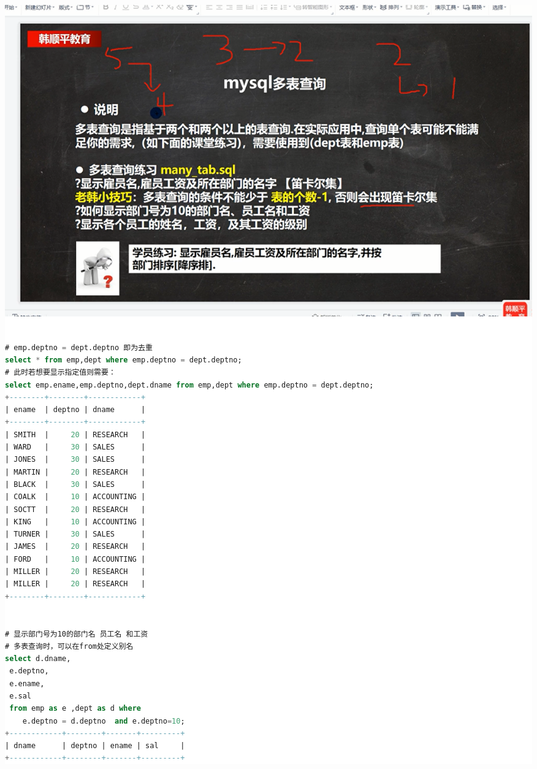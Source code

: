 ![image-20211121230457415](/images/Java/JavaSE/21-MySql/image-20211121230457415.png)

```sql

# emp.deptno = dept.deptno 即为去重
select * from emp,dept where emp.deptno = dept.deptno;
# 此时若想要显示指定值则需要：
select emp.ename,emp.deptno,dept.dname from emp,dept where emp.deptno = dept.deptno;
+--------+--------+------------+
| ename  | deptno | dname      |
+--------+--------+------------+
| SMITH  |     20 | RESEARCH   |
| WARD   |     30 | SALES      |
| JONES  |     30 | SALES      |
| MARTIN |     20 | RESEARCH   |
| BLACK  |     30 | SALES      |
| COALK  |     10 | ACCOUNTING |
| SOCTT  |     20 | RESEARCH   |
| KING   |     10 | ACCOUNTING |
| TURNER |     30 | SALES      |
| JAMES  |     20 | RESEARCH   |
| FORD   |     10 | ACCOUNTING |
| MILLER |     20 | RESEARCH   |
| MILLER |     20 | RESEARCH   |
+--------+--------+------------+


# 显示部门号为10的部门名 员工名 和工资
# 多表查询时，可以在from处定义别名
select d.dname,
 e.deptno,
 e.ename,
 e.sal 
 from emp as e ,dept as d where 
    e.deptno = d.deptno  and e.deptno=10;
+------------+--------+-------+---------+
| dname      | deptno | ename | sal     |
+------------+--------+-------+---------+
```